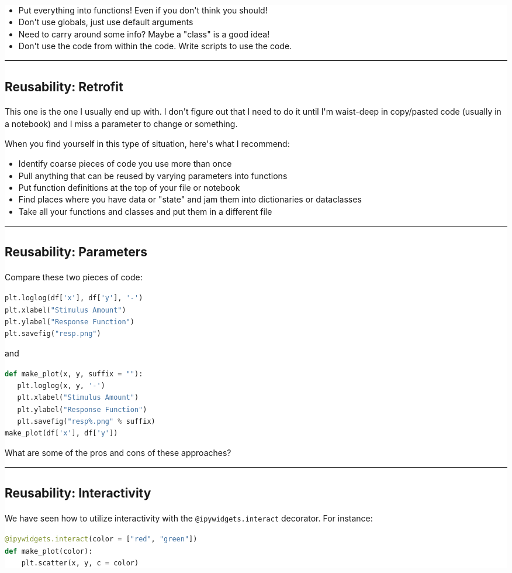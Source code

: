  * Put everything into functions!  Even if you don't think you should! 
 * Don't use globals, just use default arguments 
 * Need to carry around some info? Maybe a "class" is a good idea! 
 * Don't use the code from within the code.  Write scripts to use the code. 

---

## Reusability: Retrofit

This one is the one I usually end up with.  I don't figure out that I need to
do it until I'm waist-deep in copy/pasted code (usually in a notebook) and I
miss a parameter to change or something.

When you find yourself in this type of situation, here's what I recommend:

 * Identify coarse pieces of code you use more than once 
 * Pull anything that can be reused by varying parameters into functions 
 * Put function definitions at the top of your file or notebook 
 * Find places where you have data or "state" and jam them into dictionaries or dataclasses 
 * Take all your functions and classes and put them in a different file 

---

## Reusability: Parameters

Compare these two pieces of code:

```python
plt.loglog(df['x'], df['y'], '-')
plt.xlabel("Stimulus Amount")
plt.ylabel("Response Function")
plt.savefig("resp.png")
```

and

```python
def make_plot(x, y, suffix = ""):
   plt.loglog(x, y, '-')
   plt.xlabel("Stimulus Amount")
   plt.ylabel("Response Function")
   plt.savefig("resp%.png" % suffix)
make_plot(df['x'], df['y'])
```

What are some of the pros and cons of these approaches?

---

## Reusability: Interactivity

We have seen how to utilize interactivity with the `@ipywidgets.interact` decorator.  For instance:

```python
@ipywidgets.interact(color = ["red", "green"])
def make_plot(color):
    plt.scatter(x, y, c = color)
```
